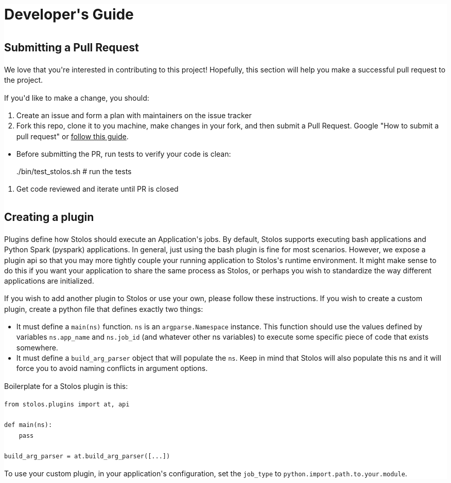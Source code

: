 Developer's Guide
===============

Submitting a Pull Request
---------------

We love that you're interested in contributing to this project!  Hopefully,
this section will help you make a successful pull request to the project.

If you'd like to make a change, you should:

1. Create an issue and form a plan with maintainers on the issue tracker
1. Fork this repo, clone it to you machine, make changes in your fork,
   and then submit a Pull Request.  Google "How to submit a pull request" or
   [follow this guide](https://help.github.com/articles/using-pull-requests).
  - Before submitting the PR, run tests to verify your code is clean:

    ./bin/test_stolos.sh  # run the tests

1. Get code reviewed and iterate until PR is closed


Creating a plugin
---------------

Plugins define how Stolos should execute an Application's jobs.  By default,
Stolos supports executing bash applications and Python Spark (pyspark)
applications.  In general, just using the bash plugin is fine for most
scenarios.  However, we expose a plugin api so that you may more tightly couple
your running application to Stolos's runtime environment.  It might make sense
to do this if you want your application to share the same process as Stolos, or
perhaps you wish to standardize the way different applications are initialized.

If you wish to add another plugin to Stolos or use your own, please follow
these instructions.  If you wish to create a custom plugin, create a
python file that defines exactly two things:

  - It must define a `main(ns)` function.  `ns` is an `argparse.Namespace`
    instance.  This function should use the values defined by variables
    `ns.app_name` and `ns.job_id` (and whatever other ns variables) to execute
    some specific piece of code that exists somewhere.
  - It must define a `build_arg_parser` object that will populate the `ns`.
    Keep in mind that Stolos will also populate this ns and it will force you
    to avoid naming conflicts in argument options.

Boilerplate for a Stolos plugin is this:

```
from stolos.plugins import at, api

def main(ns):
    pass

build_arg_parser = at.build_arg_parser([...])
```

To use your custom plugin, in your application's configuration, set the
`job_type` to `python.import.path.to.your.module`.
